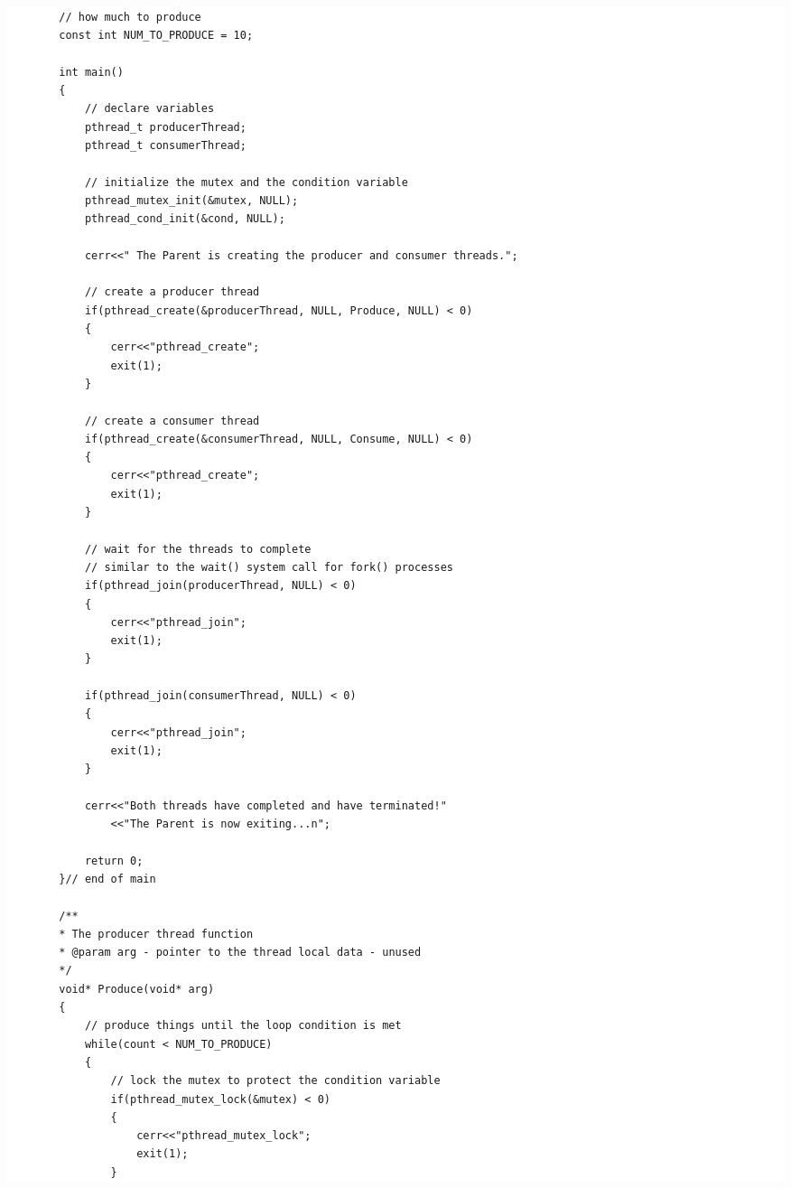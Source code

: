             // how much to produce
            const int NUM_TO_PRODUCE = 10;

            int main()
            {
                // declare variables
                pthread_t producerThread;
                pthread_t consumerThread;

                // initialize the mutex and the condition variable
                pthread_mutex_init(&mutex, NULL);
                pthread_cond_init(&cond, NULL);
                
                cerr<<" The Parent is creating the producer and consumer threads.";

                // create a producer thread
                if(pthread_create(&producerThread, NULL, Produce, NULL) < 0)
                {
                    cerr<<"pthread_create";
                    exit(1);
                }

                // create a consumer thread
                if(pthread_create(&consumerThread, NULL, Consume, NULL) < 0)
                {
                    cerr<<"pthread_create";
                    exit(1);
                }

                // wait for the threads to complete 
                // similar to the wait() system call for fork() processes
                if(pthread_join(producerThread, NULL) < 0)
                {
                    cerr<<"pthread_join";
                    exit(1);
                }

                if(pthread_join(consumerThread, NULL) < 0)
                {
                    cerr<<"pthread_join";
                    exit(1);
                }
                
                cerr<<"Both threads have completed and have terminated!"
                    <<"The Parent is now exiting...n";    

                return 0;
            }// end of main

            /**
            * The producer thread function
            * @param arg - pointer to the thread local data - unused
            */
            void* Produce(void* arg)
            {
                // produce things until the loop condition is met
                while(count < NUM_TO_PRODUCE)
                {
                    // lock the mutex to protect the condition variable
                    if(pthread_mutex_lock(&mutex) < 0)
                    {
                        cerr<<"pthread_mutex_lock";
                        exit(1);
                    }
                    